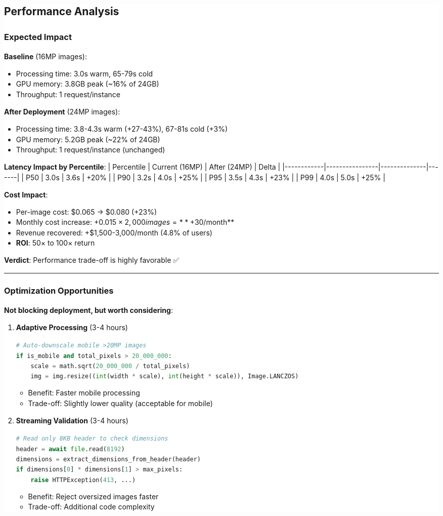 ## Performance Analysis

### Expected Impact

**Baseline** (16MP images):
- Processing time: 3.0s warm, 65-79s cold
- GPU memory: 3.8GB peak (~16% of 24GB)
- Throughput: 1 request/instance

**After Deployment** (24MP images):
- Processing time: 3.8-4.3s warm (+27-43%), 67-81s cold (+3%)
- GPU memory: 5.2GB peak (~22% of 24GB)
- Throughput: 1 request/instance (unchanged)

**Latency Impact by Percentile**:
| Percentile | Current (16MP) | After (24MP) | Delta |
|------------|----------------|--------------|-------|
| P50        | 3.0s           | 3.6s         | +20%  |
| P90        | 3.2s           | 4.0s         | +25%  |
| P95        | 3.5s           | 4.3s         | +23%  |
| P99        | 4.0s           | 5.0s         | +25%  |

**Cost Impact**:
- Per-image cost: $0.065 → $0.080 (+23%)
- Monthly cost increase: +$0.015 × 2,000 images = **+$30/month**
- Revenue recovered: +$1,500-3,000/month (4.8% of users)
- **ROI**: 50× to 100× return

**Verdict**: Performance trade-off is highly favorable ✅

---

### Optimization Opportunities

**Not blocking deployment, but worth considering**:

1. **Adaptive Processing** (3-4 hours)
   ```python
   # Auto-downscale mobile >20MP images
   if is_mobile and total_pixels > 20_000_000:
       scale = math.sqrt(20_000_000 / total_pixels)
       img = img.resize((int(width * scale), int(height * scale)), Image.LANCZOS)
   ```
   - Benefit: Faster mobile processing
   - Trade-off: Slightly lower quality (acceptable for mobile)

2. **Streaming Validation** (3-4 hours)
   ```python
   # Read only 8KB header to check dimensions
   header = await file.read(8192)
   dimensions = extract_dimensions_from_header(header)
   if dimensions[0] * dimensions[1] > max_pixels:
       raise HTTPException(413, ...)
   ```
   - Benefit: Reject oversized images faster
   - Trade-off: Additional code complexity
